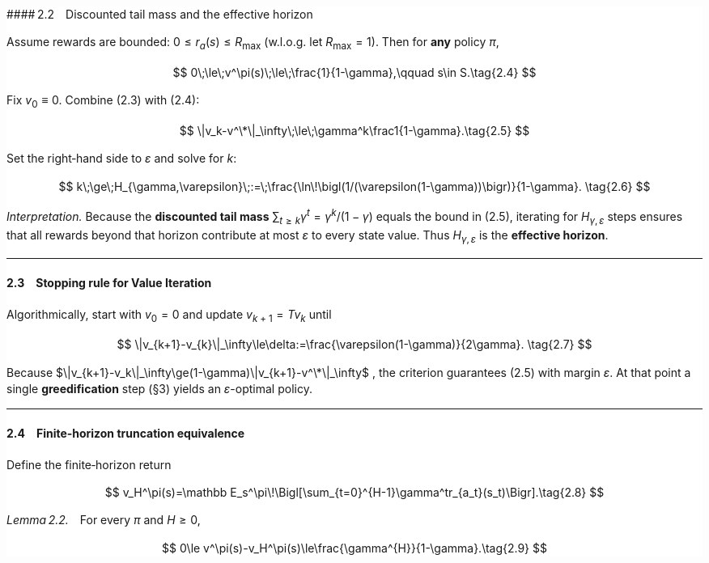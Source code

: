 #### 2.2 Discounted tail mass and the effective horizon

Assume rewards are bounded: $0\le r_a(s)\le R_{\max}$ (w\.l.o.g. let $R_{\max}=1$).
Then for **any** policy $\pi$,

$$
0\;\le\;v^\pi(s)\;\le\;\frac{1}{1-\gamma},\qquad s\in S.\tag{2.4}
$$

Fix $v_0\equiv 0$.  Combine (2.3) with (2.4):

$$
\|v_k-v^\*\|_\infty\;\le\;\gamma^k\frac1{1-\gamma}.\tag{2.5}
$$

Set the right‑hand side to $\varepsilon$ and solve for $k$:

$$
k\;\ge\;H_{\gamma,\varepsilon}\;:=\;\frac{\ln\!\bigl(1/(\varepsilon(1-\gamma))\bigr)}{1-\gamma}. \tag{2.6}
$$

*Interpretation.* Because the **discounted tail mass**
$\sum_{t\ge k}\gamma^t=\gamma^k/(1-\gamma)$
equals the bound in (2.5), iterating for $H_{\gamma,\varepsilon}$ steps ensures that all rewards beyond that horizon contribute at most $\varepsilon$ to every state value.  Thus $H_{\gamma,\varepsilon}$ is the **effective horizon**.

---

#### 2.3 Stopping rule for Value Iteration

Algorithmically, start with $v_0=0$ and update $v_{k+1}=Tv_k$ until

$$
\|v_{k+1}-v_{k}\|_\infty\le\delta:=\frac{\varepsilon(1-\gamma)}{2\gamma}. \tag{2.7}
$$

Because $\|v_{k+1}-v_k\|_\infty\ge(1-\gamma)\|v_{k+1}-v^\*\|_\infty$ , the criterion guarantees (2.5) with margin $\varepsilon$.  At that point a single **greedification** step (§3) yields an $\varepsilon$-optimal policy.

---

#### 2.4 Finite‑horizon truncation equivalence

Define the finite‑horizon return

$$
v_H^\pi(s)=\mathbb E_s^\pi\!\Bigl[\sum_{t=0}^{H-1}\gamma^tr_{a_t}(s_t)\Bigr].\tag{2.8}
$$

*Lemma 2.2.* For every $\pi$ and $H\ge 0$,

$$
0\le v^\pi(s)-v_H^\pi(s)\le\frac{\gamma^{H}}{1-\gamma}.\tag{2.9}
$$
